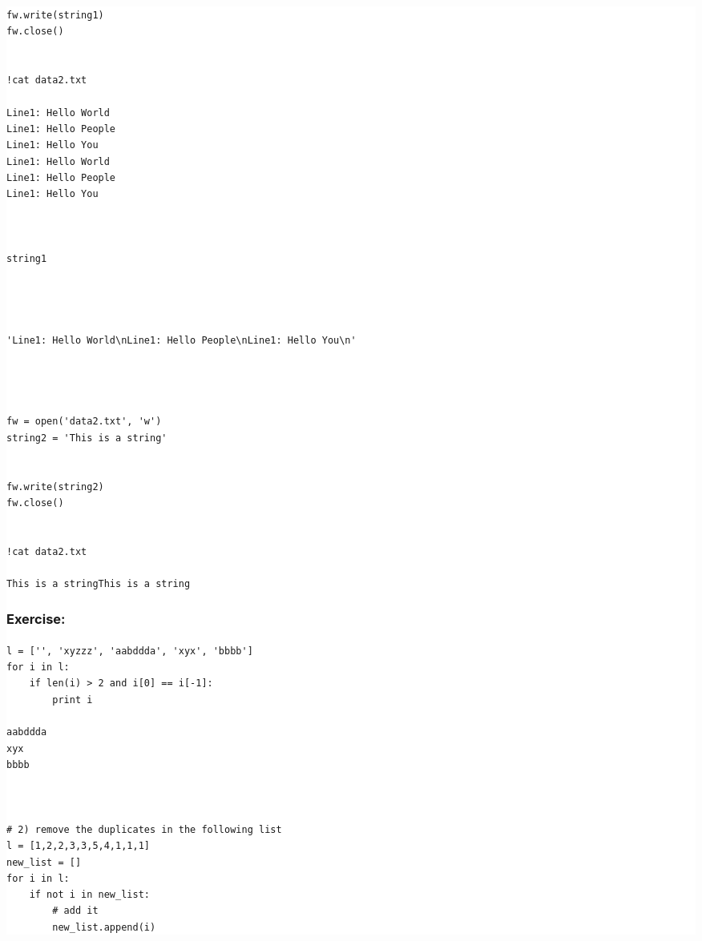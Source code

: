 

    fw.write(string1)
    fw.close()


    !cat data2.txt

    Line1: Hello World
    Line1: Hello People
    Line1: Hello You
    Line1: Hello World
    Line1: Hello People
    Line1: Hello You



    string1




    'Line1: Hello World\nLine1: Hello People\nLine1: Hello You\n'




    fw = open('data2.txt', 'w')
    string2 = 'This is a string'


    fw.write(string2)
    fw.close()


    !cat data2.txt

    This is a stringThis is a string

### Exercise:


    l = ['', 'xyzzz', 'aabddda', 'xyx', 'bbbb']
    for i in l:
        if len(i) > 2 and i[0] == i[-1]:
            print i

    aabddda
    xyx
    bbbb



    # 2) remove the duplicates in the following list
    l = [1,2,2,3,3,5,4,1,1,1]
    new_list = []
    for i in l:
        if not i in new_list:
            # add it
            new_list.append(i)
            
